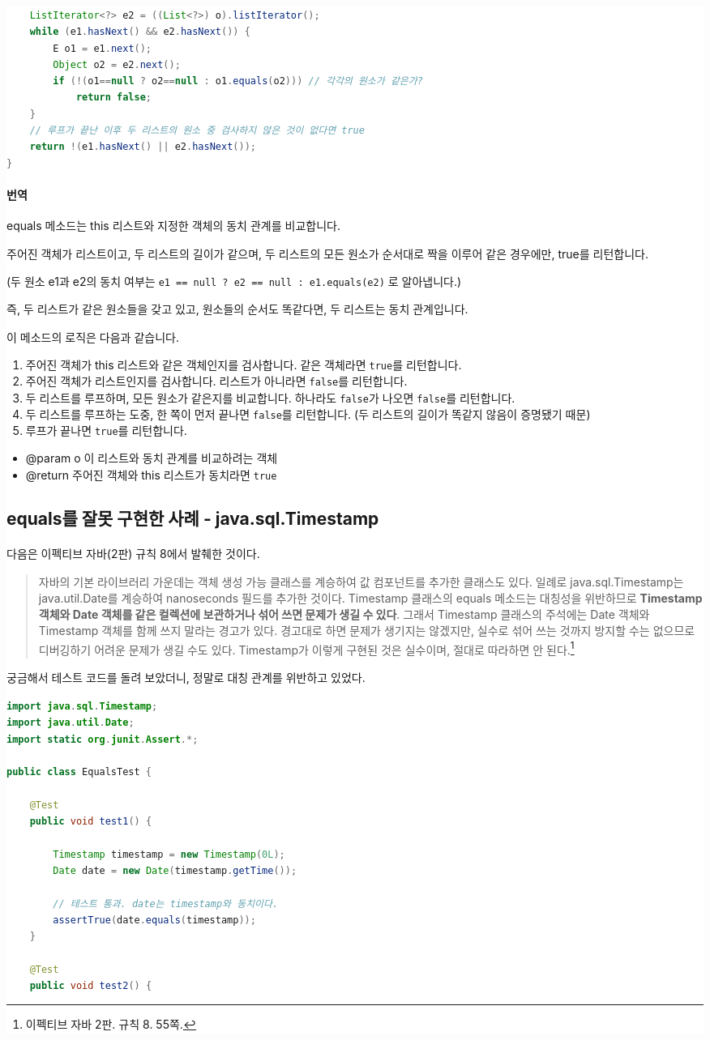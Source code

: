 ```java
    ListIterator<?> e2 = ((List<?>) o).listIterator();
    while (e1.hasNext() && e2.hasNext()) {
        E o1 = e1.next();
        Object o2 = e2.next();
        if (!(o1==null ? o2==null : o1.equals(o2))) // 각각의 원소가 같은가?
            return false;
    }
    // 루프가 끝난 이후 두 리스트의 원소 중 검사하지 않은 것이 없다면 true
    return !(e1.hasNext() || e2.hasNext());
}
```

#### 번역

equals 메소드는 this 리스트와 지정한 객체의 동치 관계를 비교합니다.

주어진 객체가 리스트이고, 두 리스트의 길이가 같으며,
두 리스트의 모든 원소가 순서대로 짝을 이루어 같은 경우에만, true를 리턴합니다.

(두 원소 e1과 e2의 동치 여부는 `e1 == null ? e2 == null : e1.equals(e2)` 로 알아냅니다.)

즉, 두 리스트가 같은 원소들을 갖고 있고, 원소들의 순서도 똑같다면, 두 리스트는 동치 관계입니다.

이 메소드의 로직은 다음과 같습니다.

1. 주어진 객체가 this 리스트와 같은 객체인지를 검사합니다. 같은 객체라면 `true`를 리턴합니다.
2. 주어진 객체가 리스트인지를 검사합니다. 리스트가 아니라면 `false`를 리턴합니다.
3. 두 리스트를 루프하며, 모든 원소가 같은지를 비교합니다. 하나라도 `false`가 나오면 `false`를 리턴합니다.
4. 두 리스트를 루프하는 도중, 한 쪽이 먼저 끝나면 `false`를 리턴합니다. (두 리스트의 길이가 똑같지 않음이 증명됐기 때문)
5. 루프가 끝나면 `true`를 리턴합니다.

* @param o 이 리스트와 동치 관계를 비교하려는 객체
* @return 주어진 객체와 this 리스트가 동치라면 `true`

## equals를 잘못 구현한 사례 - java.sql.Timestamp

다음은 이펙티브 자바(2판) 규칙 8에서 발췌한 것이다.

> 자바의 기본 라이브러리 가운데는 객체 생성 가능 클래스를 계승하여 값 컴포넌트를 추가한 클래스도 있다.
일례로 java.sql.Timestamp는 java.util.Date를 계승하여 nanoseconds 필드를 추가한 것이다.
Timestamp 클래스의 equals 메소드는 대칭성을 위반하므로
**Timestamp 객체와 Date 객체를 같은 컬렉션에 보관하거나 섞어 쓰면 문제가 생길 수 있다**.
그래서 Timestamp 클래스의 주석에는 Date 객체와 Timestamp 객체를 함께 쓰지 말라는 경고가 있다.
경고대로 하면 문제가 생기지는 않겠지만, 실수로 섞어 쓰는 것까지 방지할 수는 없으므로 디버깅하기 어려운 문제가 생길 수도 있다.
Timestamp가 이렇게 구현된 것은 실수이며, 절대로 따라하면 안 된다.[^joshua2-55]

궁금해서 테스트 코드를 돌려 보았더니, 정말로 대칭 관계를 위반하고 있었다.

```java
import java.sql.Timestamp;
import java.util.Date;
import static org.junit.Assert.*;

public class EqualsTest {

    @Test
    public void test1() {

        Timestamp timestamp = new Timestamp(0L);
        Date date = new Date(timestamp.getTime());

        // 테스트 통과. date는 timestamp와 동치이다.
        assertTrue(date.equals(timestamp));
    }

    @Test
    public void test2() {
```

[^joshua2-55]: 이펙티브 자바 2판. 규칙 8. 55쪽.